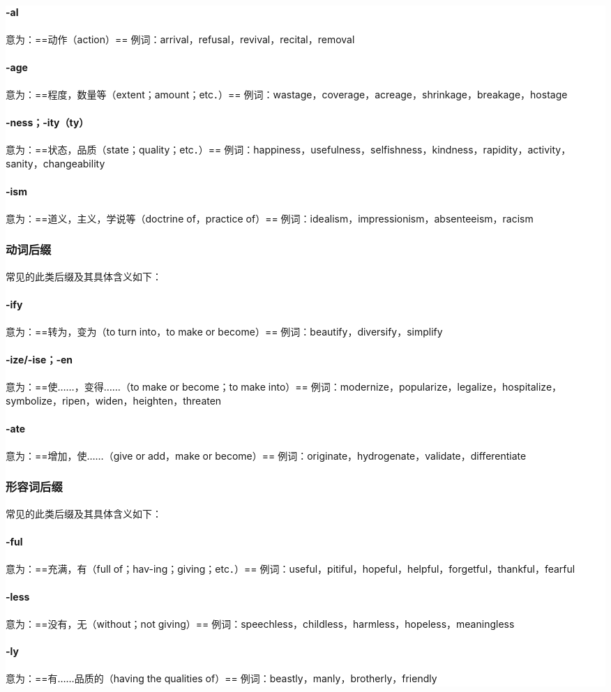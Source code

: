 
#### -al
意为：==动作（action）==
例词：arrival，refusal，revival，recital，removal


#### -age
意为：==程度，数量等（extent；amount；etc．）==
例词：wastage，coverage，acreage，shrinkage，breakage，hostage


#### -ness；-ity（ty）
意为：==状态，品质（state；quality；etc．）==
例词：happiness，usefulness，selfishness，kindness，rapidity，activity，sanity，changeability


#### -ism
意为：==道义，主义，学说等（doctrine of，practice of）==
例词：idealism，impressionism，absenteeism，racism


### 动词后缀
常见的此类后缀及其具体含义如下：

#### -ify
意为：==转为，变为（to turn into，to make or become）==
例词：beautify，diversify，simplify


#### -ize/-ise；-en
意为：==使……，变得……（to make or become；to make into）==
例词：modernize，popularize，legalize，hospitalize，symbolize，ripen，widen，heighten，threaten


#### -ate
意为：==增加，使……（give or add，make or become）==
例词：originate，hydrogenate，validate，differentiate


### 形容词后缀
常见的此类后缀及其具体含义如下：

#### -ful
意为：==充满，有（full of；hav-ing；giving；etc．）==
例词：useful，pitiful，hopeful，helpful，forgetful，thankful，fearful


#### -less
意为：==没有，无（without；not giving）==
例词：speechless，childless，harmless，hopeless，meaningless


#### -ly
意为：==有……品质的（having the qualities of）==
例词：beastly，manly，brotherly，friendly
